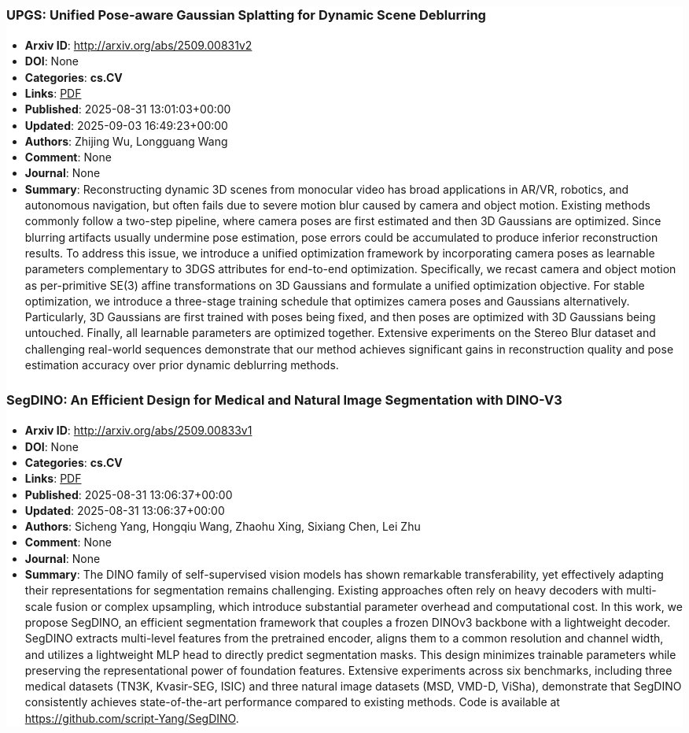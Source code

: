 

### UPGS: Unified Pose-aware Gaussian Splatting for Dynamic Scene Deblurring
- **Arxiv ID**: http://arxiv.org/abs/2509.00831v2
- **DOI**: None
- **Categories**: **cs.CV**
- **Links**: [PDF](http://arxiv.org/pdf/2509.00831v2)
- **Published**: 2025-08-31 13:01:03+00:00
- **Updated**: 2025-09-03 16:49:23+00:00
- **Authors**: Zhijing Wu, Longguang Wang
- **Comment**: None
- **Journal**: None
- **Summary**: Reconstructing dynamic 3D scenes from monocular video has broad applications in AR/VR, robotics, and autonomous navigation, but often fails due to severe motion blur caused by camera and object motion. Existing methods commonly follow a two-step pipeline, where camera poses are first estimated and then 3D Gaussians are optimized. Since blurring artifacts usually undermine pose estimation, pose errors could be accumulated to produce inferior reconstruction results. To address this issue, we introduce a unified optimization framework by incorporating camera poses as learnable parameters complementary to 3DGS attributes for end-to-end optimization. Specifically, we recast camera and object motion as per-primitive SE(3) affine transformations on 3D Gaussians and formulate a unified optimization objective. For stable optimization, we introduce a three-stage training schedule that optimizes camera poses and Gaussians alternatively. Particularly, 3D Gaussians are first trained with poses being fixed, and then poses are optimized with 3D Gaussians being untouched. Finally, all learnable parameters are optimized together. Extensive experiments on the Stereo Blur dataset and challenging real-world sequences demonstrate that our method achieves significant gains in reconstruction quality and pose estimation accuracy over prior dynamic deblurring methods.



### SegDINO: An Efficient Design for Medical and Natural Image Segmentation with DINO-V3
- **Arxiv ID**: http://arxiv.org/abs/2509.00833v1
- **DOI**: None
- **Categories**: **cs.CV**
- **Links**: [PDF](http://arxiv.org/pdf/2509.00833v1)
- **Published**: 2025-08-31 13:06:37+00:00
- **Updated**: 2025-08-31 13:06:37+00:00
- **Authors**: Sicheng Yang, Hongqiu Wang, Zhaohu Xing, Sixiang Chen, Lei Zhu
- **Comment**: None
- **Journal**: None
- **Summary**: The DINO family of self-supervised vision models has shown remarkable transferability, yet effectively adapting their representations for segmentation remains challenging. Existing approaches often rely on heavy decoders with multi-scale fusion or complex upsampling, which introduce substantial parameter overhead and computational cost. In this work, we propose SegDINO, an efficient segmentation framework that couples a frozen DINOv3 backbone with a lightweight decoder. SegDINO extracts multi-level features from the pretrained encoder, aligns them to a common resolution and channel width, and utilizes a lightweight MLP head to directly predict segmentation masks. This design minimizes trainable parameters while preserving the representational power of foundation features. Extensive experiments across six benchmarks, including three medical datasets (TN3K, Kvasir-SEG, ISIC) and three natural image datasets (MSD, VMD-D, ViSha), demonstrate that SegDINO consistently achieves state-of-the-art performance compared to existing methods. Code is available at https://github.com/script-Yang/SegDINO.
